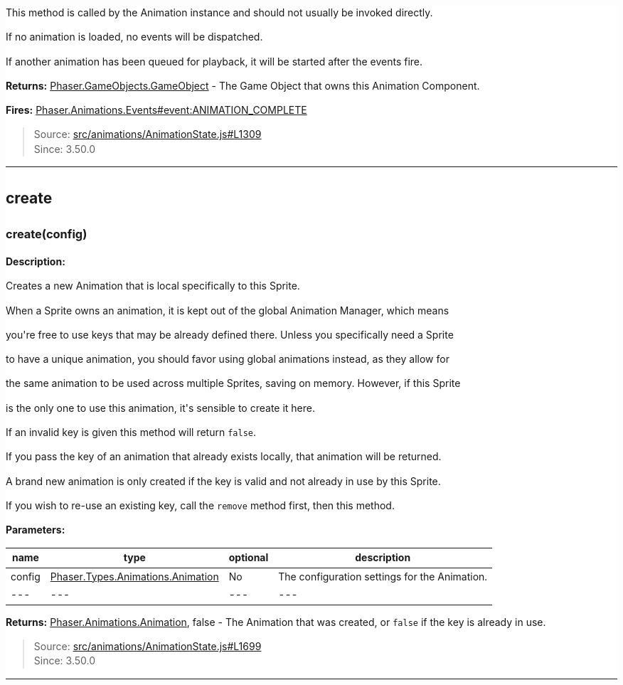 This method is called by the Animation instance and should not usually be invoked directly.

If no animation is loaded, no events will be dispatched.

If another animation has been queued for playback, it will be started after the events fire.

**Returns:** [Phaser.GameObjects.GameObject](/api-documentation/class/gameobjects-gameobject) - The Game Object that owns this Animation Component.

**Fires:** [Phaser.Animations.Events#event:ANIMATION\_COMPLETE](/api-documentation/event/animations-events#animation_complete)

> Source: [src/animations/AnimationState.js#L1309](https://github.com/phaserjs/phaser/blob/v3.87.0/src/animations/AnimationState.js#L1309)  
> Since: 3.50.0

---

## create

### <instance> create(config)

**Description:**

Creates a new Animation that is local specifically to this Sprite.

When a Sprite owns an animation, it is kept out of the global Animation Manager, which means

you're free to use keys that may be already defined there. Unless you specifically need a Sprite

to have a unique animation, you should favor using global animations instead, as they allow for

the same animation to be used across multiple Sprites, saving on memory. However, if this Sprite

is the only one to use this animation, it's sensible to create it here.

If an invalid key is given this method will return `false`.

If you pass the key of an animation that already exists locally, that animation will be returned.

A brand new animation is only created if the key is valid and not already in use by this Sprite.

If you wish to re-use an existing key, call the `remove` method first, then this method.

**Parameters:**

| name | type | optional | description |
| --- | --- | --- | --- |
| config | [Phaser.Types.Animations.Animation](/api-documentation/typedef/types-animations#animation) | No | The configuration settings for the Animation. |
| --- | --- | --- | --- |

**Returns:** [Phaser.Animations.Animation](/api-documentation/class/animations-animation), false - The Animation that was created, or `false` if the key is already in use.

> Source: [src/animations/AnimationState.js#L1699](https://github.com/phaserjs/phaser/blob/v3.87.0/src/animations/AnimationState.js#L1699)  
> Since: 3.50.0

---
